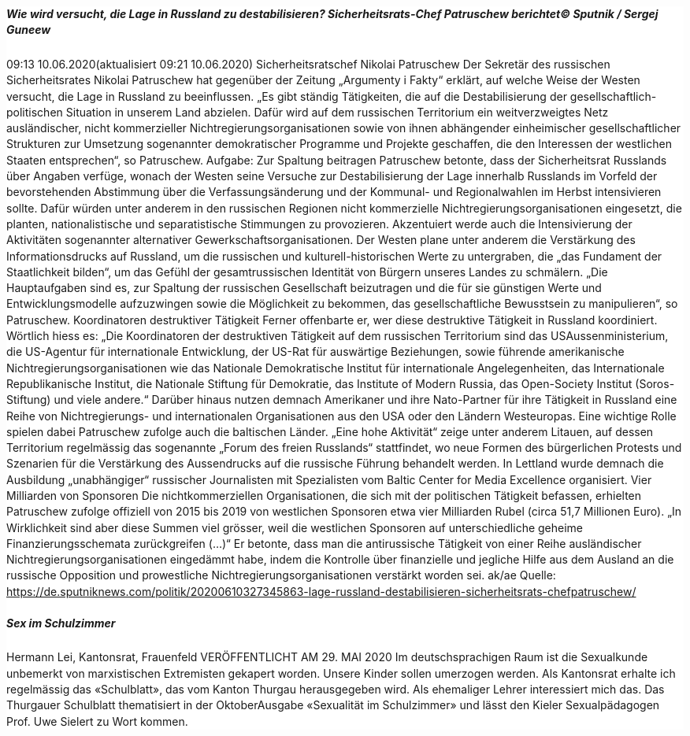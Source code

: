 ##### Wie wird versucht, die Lage in Russland zu destabilisieren? Sicherheitsrats-Chef Patruschew berichtet© Sputnik / Sergej Guneew
09:13 10.06.2020(aktualisiert 09:21 10.06.2020) Sicherheitsratschef Nikolai Patruschew Der Sekretär des russischen Sicherheitsrates Nikolai Patruschew hat gegenüber der Zeitung „Argumenty i Fakty“ erklärt, auf welche Weise der Westen versucht, die Lage in Russland zu beeinflussen.
„Es gibt ständig Tätigkeiten, die auf die Destabilisierung der gesellschaftlich-politischen Situation in unserem Land abzielen. Dafür wird auf dem russischen Territorium ein weitverzweigtes Netz ausländischer, nicht kommerzieller Nichtregierungsorganisationen sowie von ihnen abhängender einheimischer gesellschaftlicher Strukturen zur Umsetzung sogenannter demokratischer Programme und Projekte geschaffen, die den Interessen der westlichen Staaten entsprechen“, so Patruschew.
Aufgabe: Zur Spaltung beitragen Patruschew betonte, dass der Sicherheitsrat Russlands über Angaben verfüge, wonach der Westen seine Versuche zur Destabilisierung der Lage innerhalb Russlands im Vorfeld der bevorstehenden Abstimmung über die Verfassungsänderung und der Kommunal- und Regionalwahlen im Herbst intensivieren sollte.
Dafür würden unter anderem in den russischen Regionen nicht kommerzielle Nichtregierungsorganisationen eingesetzt, die planten, nationalistische und separatistische Stimmungen zu provozieren. Akzentuiert werde auch die Intensivierung der Aktivitäten sogenannter alternativer Gewerkschaftsorganisationen.
Der Westen plane unter anderem die Verstärkung des Informationsdrucks auf Russland, um die russischen <geistig-sittlichen> und kulturell-historischen Werte zu untergraben, die „das Fundament der Staatlichkeit bilden“, um das Gefühl der gesamtrussischen Identität von Bürgern unseres Landes zu schmälern.
„Die Hauptaufgaben sind es, zur Spaltung der russischen Gesellschaft beizutragen und die für sie günstigen Werte und Entwicklungsmodelle aufzuzwingen sowie die Möglichkeit zu bekommen, das gesellschaftliche Bewusstsein zu manipulieren“, so Patruschew. Koordinatoren destruktiver Tätigkeit Ferner offenbarte er, wer diese destruktive Tätigkeit in Russland koordiniert. Wörtlich hiess es: „Die Koordinatoren der destruktiven Tätigkeit auf dem russischen Territorium sind das USAussenministerium, die US-Agentur für internationale Entwicklung, der US-Rat für auswärtige Beziehungen, sowie führende amerikanische Nichtregierungsorganisationen wie das Nationale Demokratische Institut für internationale Angelegenheiten, das Internationale Republikanische Institut, die Nationale Stiftung für Demokratie, das Institute of Modern Russia, das Open-Society Institut (Soros-Stiftung) und viele andere.“ Darüber hinaus nutzen demnach Amerikaner und ihre Nato-Partner für ihre Tätigkeit in Russland eine Reihe von Nichtregierungs- und internationalen Organisationen aus den USA oder den Ländern Westeuropas. Eine wichtige Rolle spielen dabei Patruschew zufolge auch die baltischen Länder. „Eine hohe Aktivität“ zeige unter anderem Litauen, auf dessen Territorium regelmässig das sogenannte „Forum des freien Russlands“ stattfindet, wo neue Formen des bürgerlichen Protests und Szenarien für die Verstärkung des Aussendrucks auf die russische Führung behandelt werden.
In Lettland wurde demnach die Ausbildung „unabhängiger“ russischer Journalisten mit Spezialisten vom Baltic Center for Media Excellence organisiert.
Vier Milliarden von Sponsoren Die nichtkommerziellen Organisationen, die sich mit der politischen Tätigkeit befassen, erhielten Patruschew zufolge offiziell von 2015 bis 2019 von westlichen Sponsoren etwa vier Milliarden Rubel (circa 51,7 Millionen Euro).
„In Wirklichkeit sind aber diese Summen viel grösser, weil die westlichen Sponsoren auf unterschiedliche geheime Finanzierungsschemata zurückgreifen (…)“ Er betonte, dass man die antirussische Tätigkeit von einer Reihe ausländischer Nichtregierungsorganisationen eingedämmt habe, indem die Kontrolle über finanzielle und jegliche Hilfe aus dem Ausland an die russische Opposition und prowestliche Nichtregierungsorganisationen verstärkt worden sei.
ak/ae Quelle: https://de.sputniknews.com/politik/20200610327345863-lage-russland-destabilisieren-sicherheitsrats-chefpatruschew/
##### Sex im Schulzimmer
Hermann Lei, Kantonsrat, Frauenfeld VERÖFFENTLICHT AM 29. MAI 2020 Im deutschsprachigen Raum ist die Sexualkunde unbemerkt von marxistischen Extremisten gekapert worden. Unsere Kinder sollen umerzogen werden.
Als Kantonsrat erhalte ich regelmässig das «Schulblatt», das vom Kanton Thurgau herausgegeben wird. Als ehemaliger Lehrer interessiert mich das. Das Thurgauer Schulblatt thematisiert in der OktoberAusgabe «Sexualität im Schulzimmer» und lässt den Kieler Sexualpädagogen Prof. Uwe Sielert zu Wort kommen.